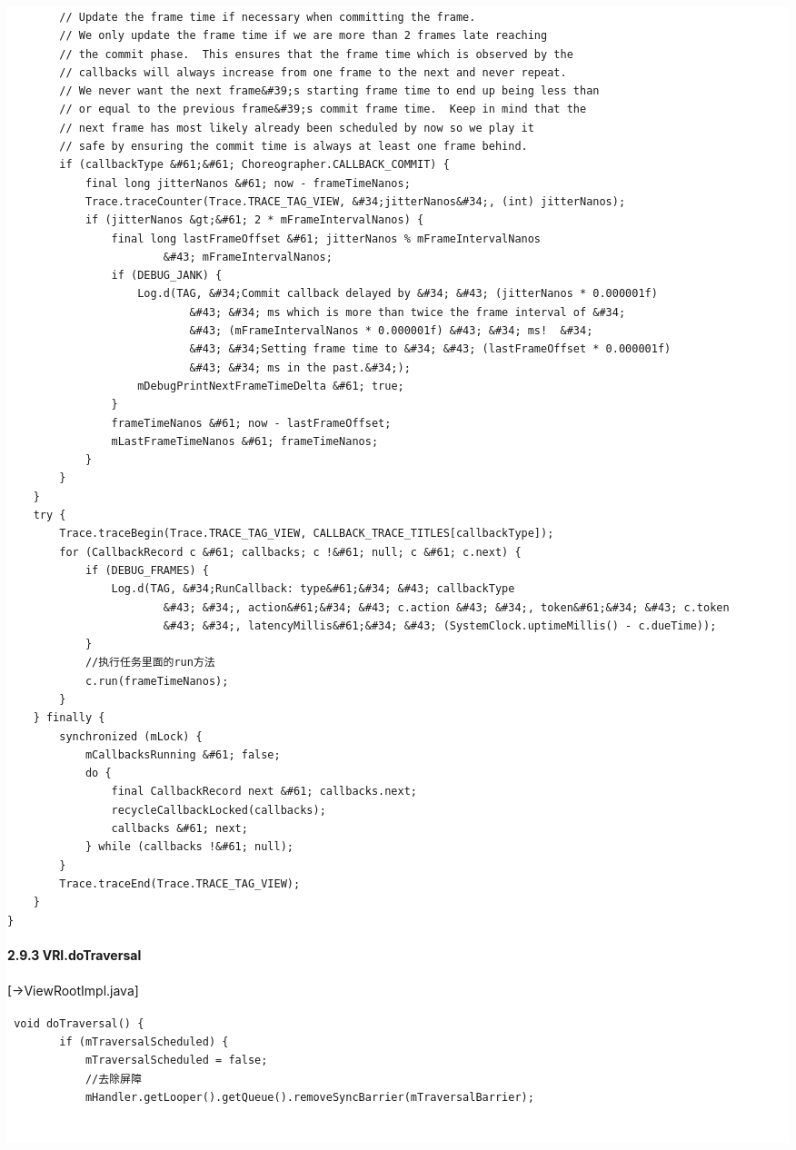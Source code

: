             // Update the frame time if necessary when committing the frame.
            // We only update the frame time if we are more than 2 frames late reaching
            // the commit phase.  This ensures that the frame time which is observed by the
            // callbacks will always increase from one frame to the next and never repeat.
            // We never want the next frame&#39;s starting frame time to end up being less than
            // or equal to the previous frame&#39;s commit frame time.  Keep in mind that the
            // next frame has most likely already been scheduled by now so we play it
            // safe by ensuring the commit time is always at least one frame behind.
            if (callbackType &#61;&#61; Choreographer.CALLBACK_COMMIT) {
                final long jitterNanos &#61; now - frameTimeNanos;
                Trace.traceCounter(Trace.TRACE_TAG_VIEW, &#34;jitterNanos&#34;, (int) jitterNanos);
                if (jitterNanos &gt;&#61; 2 * mFrameIntervalNanos) {
                    final long lastFrameOffset &#61; jitterNanos % mFrameIntervalNanos
                            &#43; mFrameIntervalNanos;
                    if (DEBUG_JANK) {
                        Log.d(TAG, &#34;Commit callback delayed by &#34; &#43; (jitterNanos * 0.000001f)
                                &#43; &#34; ms which is more than twice the frame interval of &#34;
                                &#43; (mFrameIntervalNanos * 0.000001f) &#43; &#34; ms!  &#34;
                                &#43; &#34;Setting frame time to &#34; &#43; (lastFrameOffset * 0.000001f)
                                &#43; &#34; ms in the past.&#34;);
                        mDebugPrintNextFrameTimeDelta &#61; true;
                    }
                    frameTimeNanos &#61; now - lastFrameOffset;
                    mLastFrameTimeNanos &#61; frameTimeNanos;
                }
            }
        }
        try {
            Trace.traceBegin(Trace.TRACE_TAG_VIEW, CALLBACK_TRACE_TITLES[callbackType]);
            for (CallbackRecord c &#61; callbacks; c !&#61; null; c &#61; c.next) {
                if (DEBUG_FRAMES) {
                    Log.d(TAG, &#34;RunCallback: type&#61;&#34; &#43; callbackType
                            &#43; &#34;, action&#61;&#34; &#43; c.action &#43; &#34;, token&#61;&#34; &#43; c.token
                            &#43; &#34;, latencyMillis&#61;&#34; &#43; (SystemClock.uptimeMillis() - c.dueTime));
                }
                //执行任务里面的run方法
                c.run(frameTimeNanos);
            }
        } finally {
            synchronized (mLock) {
                mCallbacksRunning &#61; false;
                do {
                    final CallbackRecord next &#61; callbacks.next;
                    recycleCallbackLocked(callbacks);
                    callbacks &#61; next;
                } while (callbacks !&#61; null);
            }
            Trace.traceEnd(Trace.TRACE_TAG_VIEW);
        }
    }
</code></pre> 
<h4><a id="293__VRIdoTraversal_1418"></a>2.9.3 VRI.doTraversal</h4> 
<p>[-&gt;ViewRootImpl.java]</p> 
<pre><code> void doTraversal() {
        if (mTraversalScheduled) {
            mTraversalScheduled &#61; false;
            //去除屏障
            mHandler.getLooper().getQueue().removeSyncBarrier(mTraversalBarrier);

